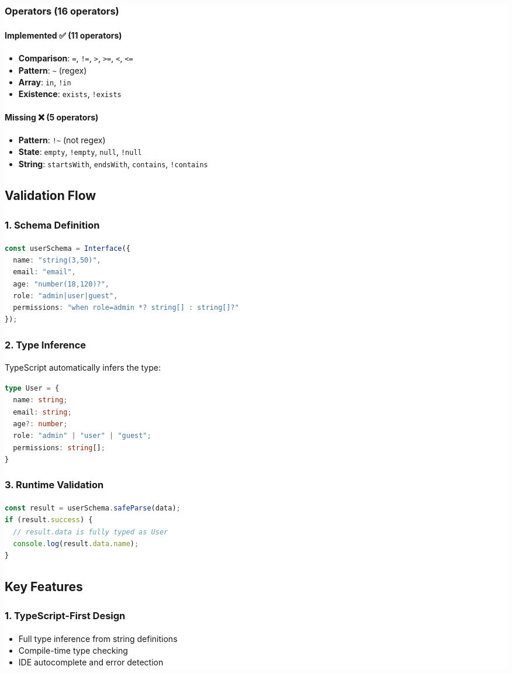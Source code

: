 ### Operators (16 operators)

#### Implemented ✅ (11 operators)
- **Comparison**: `=`, `!=`, `>`, `>=`, `<`, `<=`
- **Pattern**: `~` (regex)
- **Array**: `in`, `!in`
- **Existence**: `exists`, `!exists`

#### Missing ❌ (5 operators)
- **Pattern**: `!~` (not regex)
- **State**: `empty`, `!empty`, `null`, `!null`
- **String**: `startsWith`, `endsWith`, `contains`, `!contains`

## Validation Flow

### 1. Schema Definition
```typescript
const userSchema = Interface({
  name: "string(3,50)",
  email: "email",
  age: "number(18,120)?",
  role: "admin|user|guest",
  permissions: "when role=admin *? string[] : string[]?"
});
```

### 2. Type Inference
TypeScript automatically infers the type:
```typescript
type User = {
  name: string;
  email: string;
  age?: number;
  role: "admin" | "user" | "guest";
  permissions: string[];
}
```

### 3. Runtime Validation
```typescript
const result = userSchema.safeParse(data);
if (result.success) {
  // result.data is fully typed as User
  console.log(result.data.name);
}
```

## Key Features

### 1. TypeScript-First Design
- Full type inference from string definitions
- Compile-time type checking
- IDE autocomplete and error detection
